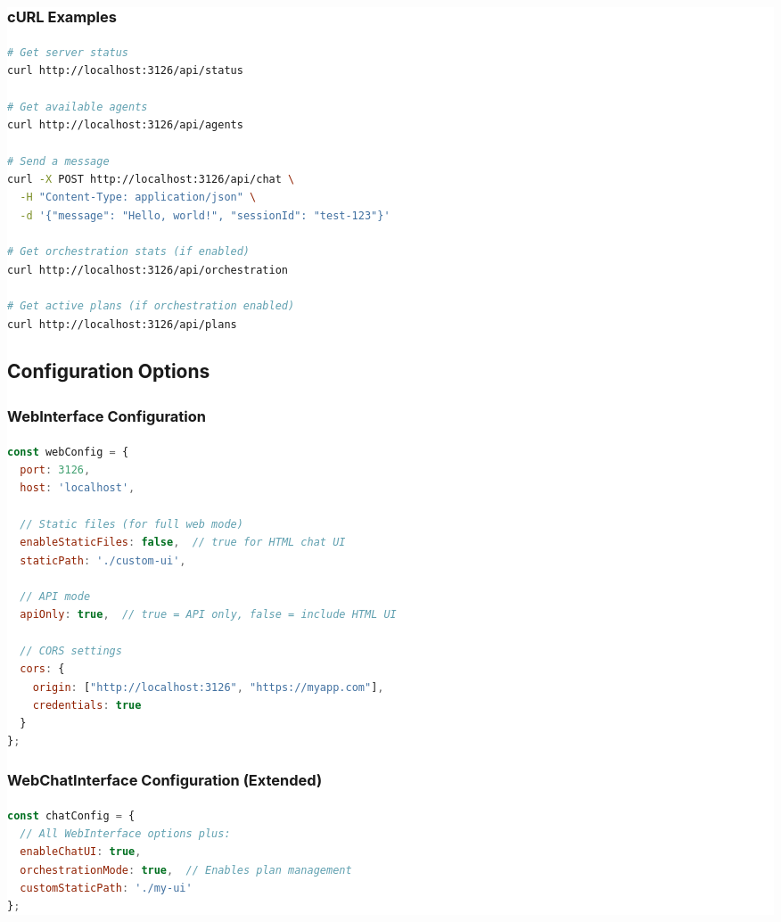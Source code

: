 ```python
```

### cURL Examples

```bash
# Get server status
curl http://localhost:3126/api/status

# Get available agents
curl http://localhost:3126/api/agents

# Send a message
curl -X POST http://localhost:3126/api/chat \
  -H "Content-Type: application/json" \
  -d '{"message": "Hello, world!", "sessionId": "test-123"}'

# Get orchestration stats (if enabled)
curl http://localhost:3126/api/orchestration

# Get active plans (if orchestration enabled)  
curl http://localhost:3126/api/plans
```

## Configuration Options

### WebInterface Configuration

```javascript
const webConfig = {
  port: 3126,
  host: 'localhost',
  
  // Static files (for full web mode)
  enableStaticFiles: false,  // true for HTML chat UI
  staticPath: './custom-ui',
  
  // API mode
  apiOnly: true,  // true = API only, false = include HTML UI
  
  // CORS settings
  cors: {
    origin: ["http://localhost:3126", "https://myapp.com"],
    credentials: true
  }
};
```

### WebChatInterface Configuration (Extended)

```javascript
const chatConfig = {
  // All WebInterface options plus:
  enableChatUI: true,
  orchestrationMode: true,  // Enables plan management
  customStaticPath: './my-ui'
};
```
